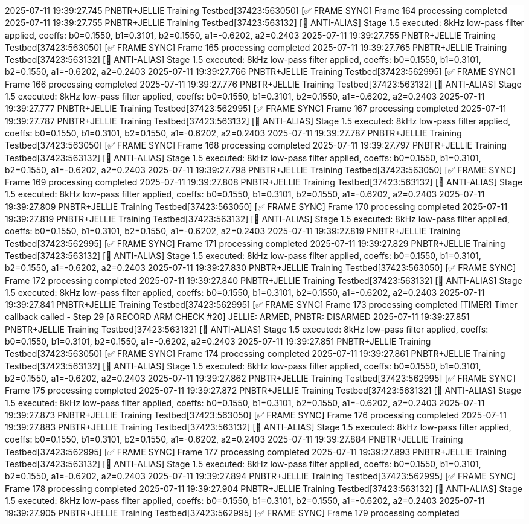 2025-07-11 19:39:27.745 PNBTR+JELLIE Training Testbed[37423:563050] [✅ FRAME SYNC] Frame 164 processing completed
2025-07-11 19:39:27.755 PNBTR+JELLIE Training Testbed[37423:563132] [🎯 ANTI-ALIAS] Stage 1.5 executed: 8kHz low-pass filter applied, coeffs: b0=0.1550, b1=0.3101, b2=0.1550, a1=-0.6202, a2=0.2403
2025-07-11 19:39:27.755 PNBTR+JELLIE Training Testbed[37423:563050] [✅ FRAME SYNC] Frame 165 processing completed
2025-07-11 19:39:27.765 PNBTR+JELLIE Training Testbed[37423:563132] [🎯 ANTI-ALIAS] Stage 1.5 executed: 8kHz low-pass filter applied, coeffs: b0=0.1550, b1=0.3101, b2=0.1550, a1=-0.6202, a2=0.2403
2025-07-11 19:39:27.766 PNBTR+JELLIE Training Testbed[37423:562995] [✅ FRAME SYNC] Frame 166 processing completed
2025-07-11 19:39:27.776 PNBTR+JELLIE Training Testbed[37423:563132] [🎯 ANTI-ALIAS] Stage 1.5 executed: 8kHz low-pass filter applied, coeffs: b0=0.1550, b1=0.3101, b2=0.1550, a1=-0.6202, a2=0.2403
2025-07-11 19:39:27.777 PNBTR+JELLIE Training Testbed[37423:562995] [✅ FRAME SYNC] Frame 167 processing completed
2025-07-11 19:39:27.787 PNBTR+JELLIE Training Testbed[37423:563132] [🎯 ANTI-ALIAS] Stage 1.5 executed: 8kHz low-pass filter applied, coeffs: b0=0.1550, b1=0.3101, b2=0.1550, a1=-0.6202, a2=0.2403
2025-07-11 19:39:27.787 PNBTR+JELLIE Training Testbed[37423:563050] [✅ FRAME SYNC] Frame 168 processing completed
2025-07-11 19:39:27.797 PNBTR+JELLIE Training Testbed[37423:563132] [🎯 ANTI-ALIAS] Stage 1.5 executed: 8kHz low-pass filter applied, coeffs: b0=0.1550, b1=0.3101, b2=0.1550, a1=-0.6202, a2=0.2403
2025-07-11 19:39:27.798 PNBTR+JELLIE Training Testbed[37423:563050] [✅ FRAME SYNC] Frame 169 processing completed
2025-07-11 19:39:27.808 PNBTR+JELLIE Training Testbed[37423:563132] [🎯 ANTI-ALIAS] Stage 1.5 executed: 8kHz low-pass filter applied, coeffs: b0=0.1550, b1=0.3101, b2=0.1550, a1=-0.6202, a2=0.2403
2025-07-11 19:39:27.809 PNBTR+JELLIE Training Testbed[37423:563050] [✅ FRAME SYNC] Frame 170 processing completed
2025-07-11 19:39:27.819 PNBTR+JELLIE Training Testbed[37423:563132] [🎯 ANTI-ALIAS] Stage 1.5 executed: 8kHz low-pass filter applied, coeffs: b0=0.1550, b1=0.3101, b2=0.1550, a1=-0.6202, a2=0.2403
2025-07-11 19:39:27.819 PNBTR+JELLIE Training Testbed[37423:562995] [✅ FRAME SYNC] Frame 171 processing completed
2025-07-11 19:39:27.829 PNBTR+JELLIE Training Testbed[37423:563132] [🎯 ANTI-ALIAS] Stage 1.5 executed: 8kHz low-pass filter applied, coeffs: b0=0.1550, b1=0.3101, b2=0.1550, a1=-0.6202, a2=0.2403
2025-07-11 19:39:27.830 PNBTR+JELLIE Training Testbed[37423:563050] [✅ FRAME SYNC] Frame 172 processing completed
2025-07-11 19:39:27.840 PNBTR+JELLIE Training Testbed[37423:563132] [🎯 ANTI-ALIAS] Stage 1.5 executed: 8kHz low-pass filter applied, coeffs: b0=0.1550, b1=0.3101, b2=0.1550, a1=-0.6202, a2=0.2403
2025-07-11 19:39:27.841 PNBTR+JELLIE Training Testbed[37423:562995] [✅ FRAME SYNC] Frame 173 processing completed
[TIMER] Timer callback called - Step 29
[ð RECORD ARM CHECK #20] JELLIE: ARMED, PNBTR: DISARMED
2025-07-11 19:39:27.851 PNBTR+JELLIE Training Testbed[37423:563132] [🎯 ANTI-ALIAS] Stage 1.5 executed: 8kHz low-pass filter applied, coeffs: b0=0.1550, b1=0.3101, b2=0.1550, a1=-0.6202, a2=0.2403
2025-07-11 19:39:27.851 PNBTR+JELLIE Training Testbed[37423:563050] [✅ FRAME SYNC] Frame 174 processing completed
2025-07-11 19:39:27.861 PNBTR+JELLIE Training Testbed[37423:563132] [🎯 ANTI-ALIAS] Stage 1.5 executed: 8kHz low-pass filter applied, coeffs: b0=0.1550, b1=0.3101, b2=0.1550, a1=-0.6202, a2=0.2403
2025-07-11 19:39:27.862 PNBTR+JELLIE Training Testbed[37423:562995] [✅ FRAME SYNC] Frame 175 processing completed
2025-07-11 19:39:27.872 PNBTR+JELLIE Training Testbed[37423:563132] [🎯 ANTI-ALIAS] Stage 1.5 executed: 8kHz low-pass filter applied, coeffs: b0=0.1550, b1=0.3101, b2=0.1550, a1=-0.6202, a2=0.2403
2025-07-11 19:39:27.873 PNBTR+JELLIE Training Testbed[37423:563050] [✅ FRAME SYNC] Frame 176 processing completed
2025-07-11 19:39:27.883 PNBTR+JELLIE Training Testbed[37423:563132] [🎯 ANTI-ALIAS] Stage 1.5 executed: 8kHz low-pass filter applied, coeffs: b0=0.1550, b1=0.3101, b2=0.1550, a1=-0.6202, a2=0.2403
2025-07-11 19:39:27.884 PNBTR+JELLIE Training Testbed[37423:562995] [✅ FRAME SYNC] Frame 177 processing completed
2025-07-11 19:39:27.893 PNBTR+JELLIE Training Testbed[37423:563132] [🎯 ANTI-ALIAS] Stage 1.5 executed: 8kHz low-pass filter applied, coeffs: b0=0.1550, b1=0.3101, b2=0.1550, a1=-0.6202, a2=0.2403
2025-07-11 19:39:27.894 PNBTR+JELLIE Training Testbed[37423:562995] [✅ FRAME SYNC] Frame 178 processing completed
2025-07-11 19:39:27.904 PNBTR+JELLIE Training Testbed[37423:563132] [🎯 ANTI-ALIAS] Stage 1.5 executed: 8kHz low-pass filter applied, coeffs: b0=0.1550, b1=0.3101, b2=0.1550, a1=-0.6202, a2=0.2403
2025-07-11 19:39:27.905 PNBTR+JELLIE Training Testbed[37423:562995] [✅ FRAME SYNC] Frame 179 processing completed